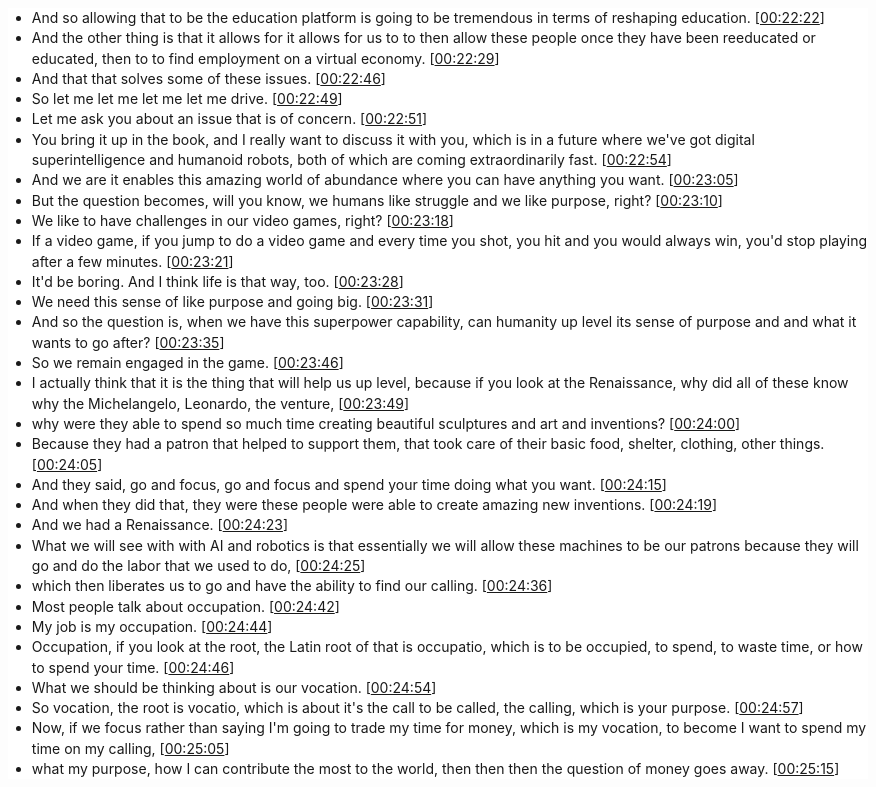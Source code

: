 *  And so allowing that to be the education platform is going to be tremendous in terms of reshaping education. [[00:22:22](https://www.youtube.com/watch?v=N4yc7iB08O4&t=1342.08s)]
*  And the other thing is that it allows for it allows for us to to then allow these people once they have been reeducated or educated, then to to find employment on a virtual economy. [[00:22:29](https://www.youtube.com/watch?v=N4yc7iB08O4&t=1349.68s)]
*  And that that solves some of these issues. [[00:22:46](https://www.youtube.com/watch?v=N4yc7iB08O4&t=1366.5600000000002s)]
*  So let me let me let me let me drive. [[00:22:49](https://www.youtube.com/watch?v=N4yc7iB08O4&t=1369.68s)]
*  Let me ask you about an issue that is of concern. [[00:22:51](https://www.youtube.com/watch?v=N4yc7iB08O4&t=1371.3600000000001s)]
*  You bring it up in the book, and I really want to discuss it with you, which is in a future where we've got digital superintelligence and humanoid robots, both of which are coming extraordinarily fast. [[00:22:54](https://www.youtube.com/watch?v=N4yc7iB08O4&t=1374.0s)]
*  And we are it enables this amazing world of abundance where you can have anything you want. [[00:23:05](https://www.youtube.com/watch?v=N4yc7iB08O4&t=1385.72s)]
*  But the question becomes, will you know, we humans like struggle and we like purpose, right? [[00:23:10](https://www.youtube.com/watch?v=N4yc7iB08O4&t=1390.88s)]
*  We like to have challenges in our video games, right? [[00:23:18](https://www.youtube.com/watch?v=N4yc7iB08O4&t=1398.2s)]
*  If a video game, if you jump to do a video game and every time you shot, you hit and you would always win, you'd stop playing after a few minutes. [[00:23:21](https://www.youtube.com/watch?v=N4yc7iB08O4&t=1401.28s)]
*  It'd be boring. And I think life is that way, too. [[00:23:28](https://www.youtube.com/watch?v=N4yc7iB08O4&t=1408.8000000000002s)]
*  We need this sense of like purpose and going big. [[00:23:31](https://www.youtube.com/watch?v=N4yc7iB08O4&t=1411.16s)]
*  And so the question is, when we have this superpower capability, can humanity up level its sense of purpose and and what it wants to go after? [[00:23:35](https://www.youtube.com/watch?v=N4yc7iB08O4&t=1415.1200000000001s)]
*  So we remain engaged in the game. [[00:23:46](https://www.youtube.com/watch?v=N4yc7iB08O4&t=1426.84s)]
*  I actually think that it is the thing that will help us up level, because if you look at the Renaissance, why did all of these know why the Michelangelo, Leonardo, the venture, [[00:23:49](https://www.youtube.com/watch?v=N4yc7iB08O4&t=1429.76s)]
*  why were they able to spend so much time creating beautiful sculptures and art and inventions? [[00:24:00](https://www.youtube.com/watch?v=N4yc7iB08O4&t=1440.4399999999998s)]
*  Because they had a patron that helped to support them, that took care of their basic food, shelter, clothing, other things. [[00:24:05](https://www.youtube.com/watch?v=N4yc7iB08O4&t=1445.52s)]
*  And they said, go and focus, go and focus and spend your time doing what you want. [[00:24:15](https://www.youtube.com/watch?v=N4yc7iB08O4&t=1455.48s)]
*  And when they did that, they were these people were able to create amazing new inventions. [[00:24:19](https://www.youtube.com/watch?v=N4yc7iB08O4&t=1459.28s)]
*  And we had a Renaissance. [[00:24:23](https://www.youtube.com/watch?v=N4yc7iB08O4&t=1463.76s)]
*  What we will see with with AI and robotics is that essentially we will allow these machines to be our patrons because they will go and do the labor that we used to do, [[00:24:25](https://www.youtube.com/watch?v=N4yc7iB08O4&t=1465.96s)]
*  which then liberates us to go and have the ability to find our calling. [[00:24:36](https://www.youtube.com/watch?v=N4yc7iB08O4&t=1476.4s)]
*  Most people talk about occupation. [[00:24:42](https://www.youtube.com/watch?v=N4yc7iB08O4&t=1482.24s)]
*  My job is my occupation. [[00:24:44](https://www.youtube.com/watch?v=N4yc7iB08O4&t=1484.8s)]
*  Occupation, if you look at the root, the Latin root of that is occupatio, which is to be occupied, to spend, to waste time, or how to spend your time. [[00:24:46](https://www.youtube.com/watch?v=N4yc7iB08O4&t=1486.2s)]
*  What we should be thinking about is our vocation. [[00:24:54](https://www.youtube.com/watch?v=N4yc7iB08O4&t=1494.28s)]
*  So vocation, the root is vocatio, which is about it's the call to be called, the calling, which is your purpose. [[00:24:57](https://www.youtube.com/watch?v=N4yc7iB08O4&t=1497.44s)]
*  Now, if we focus rather than saying I'm going to trade my time for money, which is my vocation, to become I want to spend my time on my calling, [[00:25:05](https://www.youtube.com/watch?v=N4yc7iB08O4&t=1505.72s)]
*  what my purpose, how I can contribute the most to the world, then then then the question of money goes away. [[00:25:15](https://www.youtube.com/watch?v=N4yc7iB08O4&t=1515.8400000000001s)]